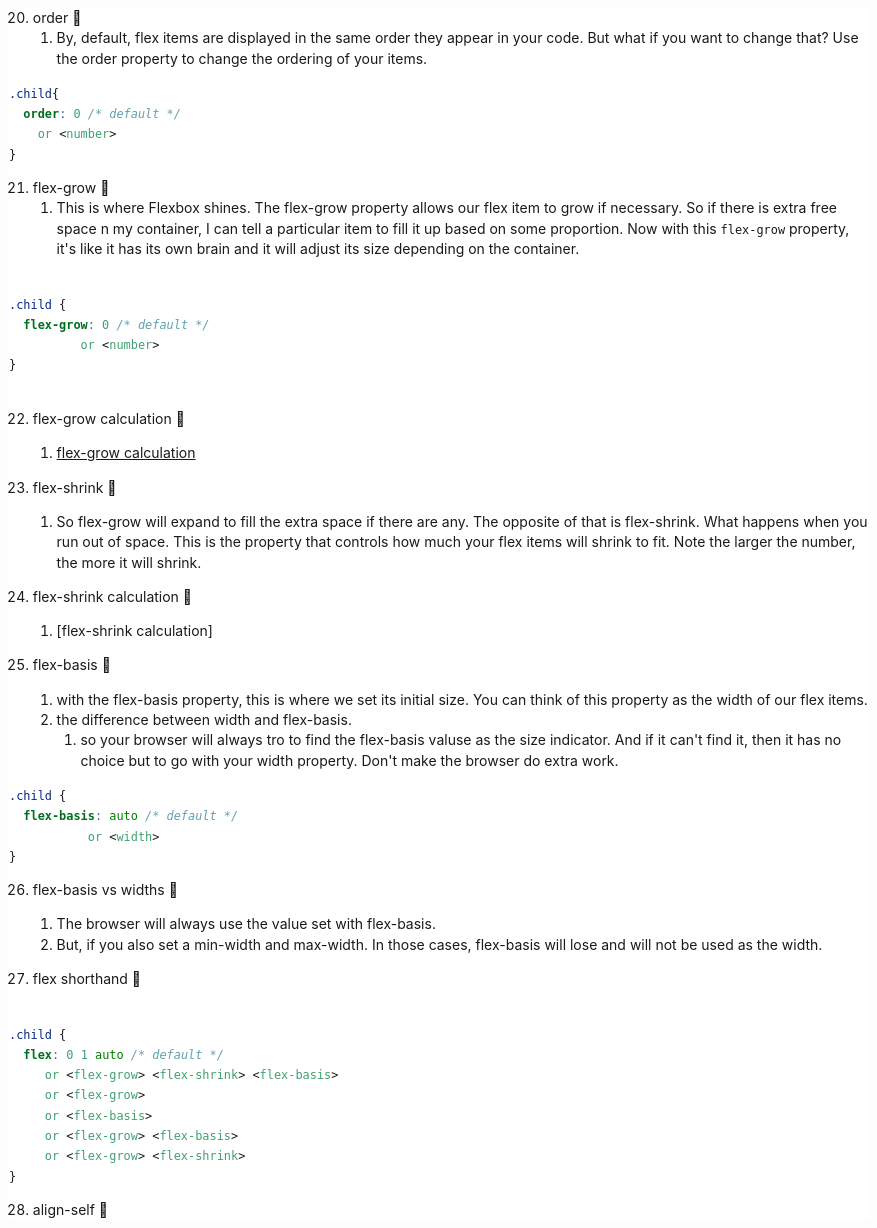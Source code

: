 20. order 💛
    1.  By, default, flex items are displayed in the same order they appear in your code. But what if you want to change that? Use the order property to change the ordering of your items.

```css
.child{
  order: 0 /* default */
    or <number>
}
```

21. flex-grow 💛
    1.  This is where Flexbox shines. The flex-grow property allows our flex item to grow if necessary. So if there is extra free space n my container, I can tell a particular item to fill it up based on some proportion. Now with this `flex-grow` property, it's like it has its own brain and it will adjust its size depending on the container.
```css

.child {
  flex-grow: 0 /* default */
          or <number>
}
 
```
22. flex-grow calculation 💛
    1. [flex-grow calculation]

23. flex-shrink 💛
    1.  So flex-grow will expand to fill the extra space if there are any. The opposite of that is flex-shrink. What happens when you run out of space. This is the property that controls how much your flex items will shrink to fit. Note the larger the number, the more it will shrink.

24. flex-shrink calculation 💛
    1.  [flex-shrink calculation]

25. flex-basis 💛
    1.  with the flex-basis property, this is where we set its initial size. You can think of this property as the width of our flex items.
    2.  the difference between width and flex-basis.
        1.  so your browser will always tro to find the flex-basis valuse as the size indicator. And if it can't find it, then it has no choice but to go with your width property. Don't make the browser do extra work.
```css
.child {
  flex-basis: auto /* default */
           or <width>
}

```
26. flex-basis vs widths 💛
    1.  The browser will always use the value set with flex-basis.
    2.  But, if  you also set a min-width and max-width. In those cases, flex-basis will lose and will not be used as the width.

27. flex shorthand 💛
```css

.child {
  flex: 0 1 auto /* default */
     or <flex-grow> <flex-shrink> <flex-basis>
     or <flex-grow>
     or <flex-basis>
     or <flex-grow> <flex-basis>
     or <flex-grow> <flex-shrink>
}

```
28. align-self 💛

[flex-grow calculation]: https://www.samanthaming.com/flexbox30/22-flex-grow-calculation/
[def]: https://www.samanthaming.com/flexbox30/24-flex-shrink-calculation/